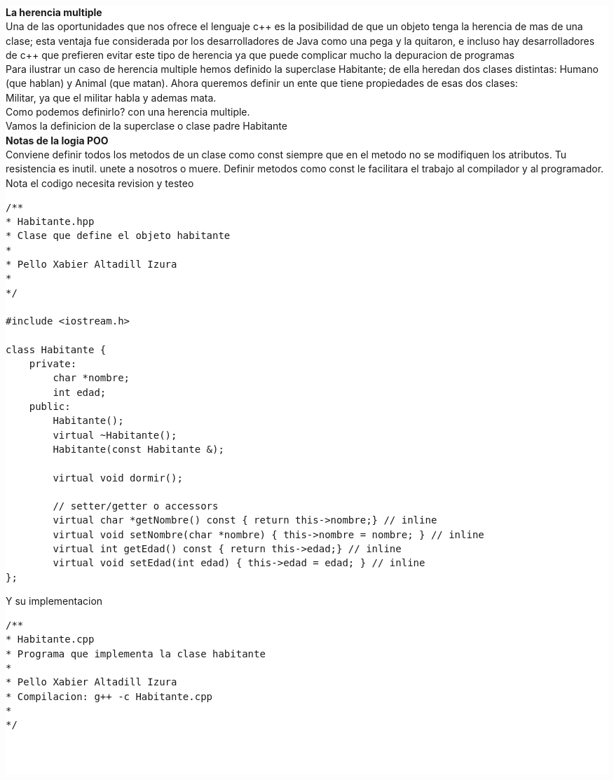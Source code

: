 <b>La herencia multiple</b>
<br>
Una de las oportunidades que nos ofrece el lenguaje c++ es la posibilidad de que un objeto tenga la herencia de mas de una clase; esta ventaja fue considerada por los desarrolladores
de Java como una pega y la quitaron, e incluso hay desarrolladores de c++ que prefieren evitar
este tipo de herencia ya que puede complicar mucho la depuracion de programas<br>
Para ilustrar un caso de herencia multiple hemos definido la superclase Habitante;
de ella heredan dos clases distintas: Humano  (que hablan) y Animal (que matan). Ahora
queremos definir un ente que tiene propiedades de esas dos clases: <br>
Militar, ya que el militar habla y ademas mata. <br>
Como podemos definirlo? con una herencia multiple.<br>
Vamos la definicion de la superclase o clase padre Habitante
<br>
<b>Notas de la logia POO</b><br>
Conviene definir todos los metodos de un clase como const siempre que en el metodo
no se modifiquen los atributos. Tu resistencia es inutil. unete a nosotros o muere.
Definir metodos como const le facilitara el trabajo al compilador y al programador.
<br>
Nota el codigo necesita revision y testeo
<pre>
/**
* Habitante.hpp
* Clase que define el objeto habitante
* 
* Pello Xabier Altadill Izura
*
*/

#include &lt;iostream.h&gt;

class Habitante {
    private:
        char *nombre;
        int edad;
    public:    
        Habitante();
        virtual ~Habitante();
        Habitante(const Habitante &);
        
        virtual void dormir();
        
        // setter/getter o accessors
        virtual char *getNombre() const { return this->nombre;} // inline
        virtual void setNombre(char *nombre) { this->nombre = nombre; } // inline
        virtual int getEdad() const { return this->edad;} // inline
        virtual void setEdad(int edad) { this->edad = edad; } // inline
};
</pre>
Y su implementacion
<pre>
/**
* Habitante.cpp
* Programa que implementa la clase habitante
* 
* Pello Xabier Altadill Izura
* Compilacion: g++ -c Habitante.cpp
* 
*/
